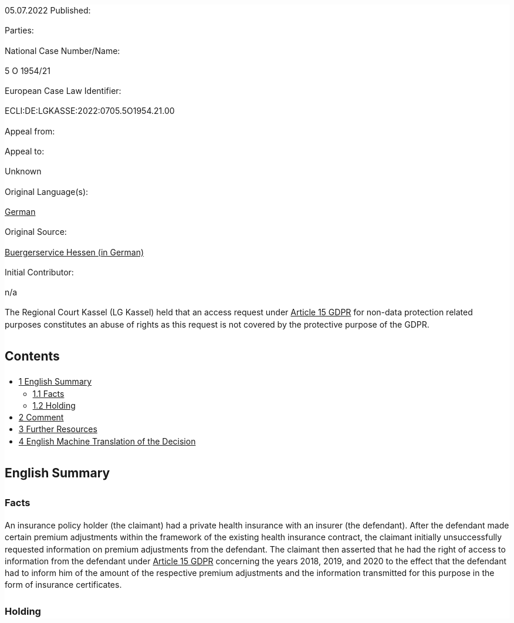 05.07.2022 Published:

Parties:

National Case Number/Name:

5 O 1954/21

European Case Law Identifier:

ECLI:DE:LGKASSE:2022:0705.5O1954.21.00

Appeal from:

Appeal to:

Unknown

Original Language(s):

[German](/index.php?title=Category:German "Category:German")

Original Source:

[Buergerservice Hessen (in German)](https://www.rv.hessenrecht.hessen.de/bshe/document/LARE220003257)

Initial Contributor:

n/a

The Regional Court Kassel (LG Kassel) held that an access request under [Article 15 GDPR](/index.php?title=Article_15_GDPR "Article 15 GDPR") for non-data protection related purposes constitutes an abuse of rights as this request is not covered by the protective purpose of the GDPR.

## Contents

*   [1 English Summary](#English_Summary)
    *   [1.1 Facts](#Facts)
    *   [1.2 Holding](#Holding)
*   [2 Comment](#Comment)
*   [3 Further Resources](#Further_Resources)
*   [4 English Machine Translation of the Decision](#English_Machine_Translation_of_the_Decision)

## English Summary

### Facts

An insurance policy holder (the claimant) had a private health insurance with an insurer (the defendant). After the defendant made certain premium adjustments within the framework of the existing health insurance contract, the claimant initially unsuccessfully requested information on premium adjustments from the defendant. The claimant then asserted that he had the right of access to information from the defendant under [Article 15 GDPR](/index.php?title=Article_15_GDPR "Article 15 GDPR") concerning the years 2018, 2019, and 2020 to the effect that the defendant had to inform him of the amount of the respective premium adjustments and the information transmitted for this purpose in the form of insurance certificates.

### Holding

